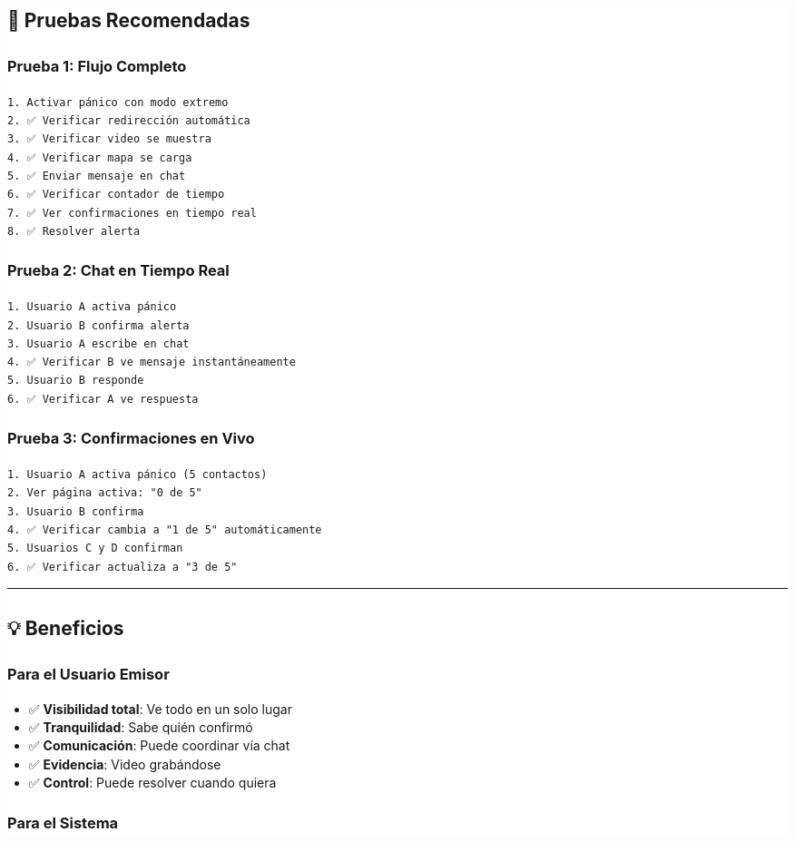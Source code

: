 
## 🧪 Pruebas Recomendadas

### Prueba 1: Flujo Completo

```
1. Activar pánico con modo extremo
2. ✅ Verificar redirección automática
3. ✅ Verificar video se muestra
4. ✅ Verificar mapa se carga
5. ✅ Enviar mensaje en chat
6. ✅ Verificar contador de tiempo
7. ✅ Ver confirmaciones en tiempo real
8. ✅ Resolver alerta
```

### Prueba 2: Chat en Tiempo Real

```
1. Usuario A activa pánico
2. Usuario B confirma alerta
3. Usuario A escribe en chat
4. ✅ Verificar B ve mensaje instantáneamente
5. Usuario B responde
6. ✅ Verificar A ve respuesta
```

### Prueba 3: Confirmaciones en Vivo

```
1. Usuario A activa pánico (5 contactos)
2. Ver página activa: "0 de 5"
3. Usuario B confirma
4. ✅ Verificar cambia a "1 de 5" automáticamente
5. Usuarios C y D confirman
6. ✅ Verificar actualiza a "3 de 5"
```

---

## 💡 Beneficios

### Para el Usuario Emisor

- ✅ **Visibilidad total**: Ve todo en un solo lugar
- ✅ **Tranquilidad**: Sabe quién confirmó
- ✅ **Comunicación**: Puede coordinar vía chat
- ✅ **Evidencia**: Video grabándose
- ✅ **Control**: Puede resolver cuando quiera

### Para el Sistema
